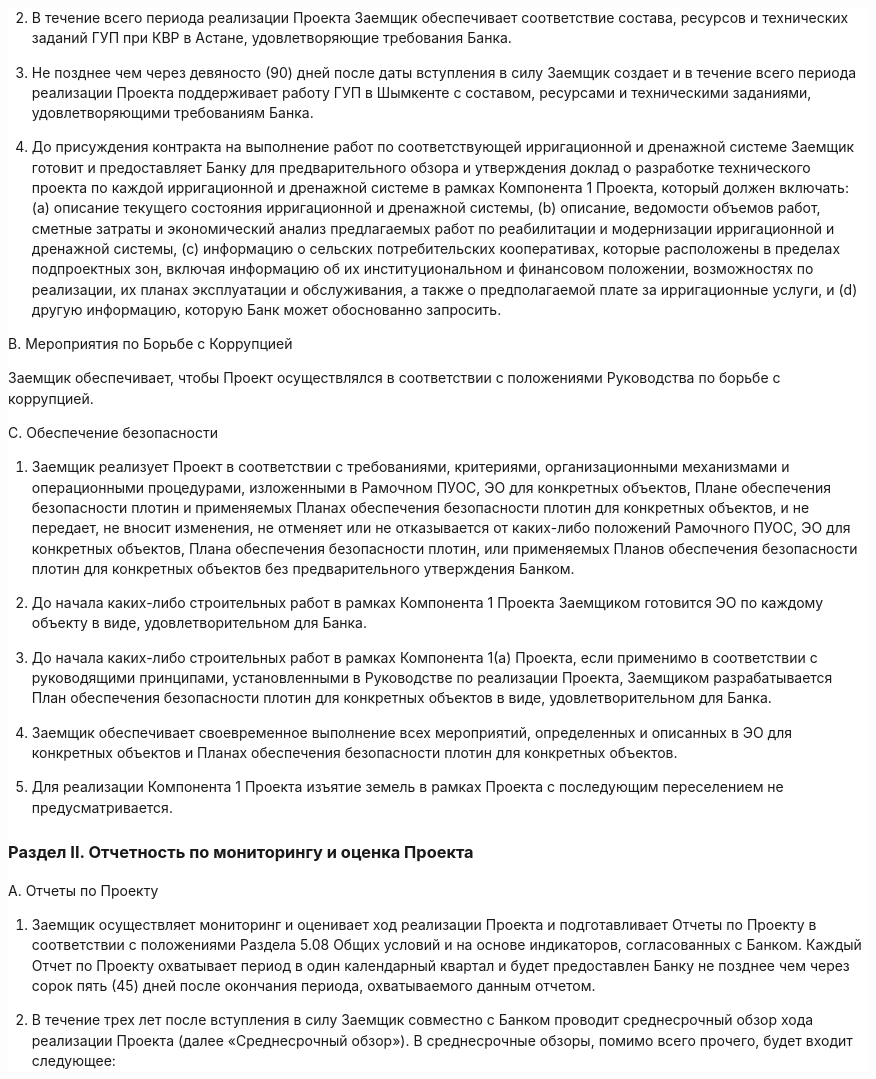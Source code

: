 2. В течение всего периода реализации Проекта Заемщик обеспечивает соответствие состава, ресурсов и технических заданий ГУП при КВР в Астане, удовлетворяющие требования Банка.

3. Не позднее чем через девяносто (90) дней после даты вступления в силу Заемщик создает и в течение всего периода реализации Проекта поддерживает работу ГУП в Шымкенте с составом, ресурсами и техническими заданиями, удовлетворяющими требованиям Банка.

4. До присуждения контракта на выполнение работ по соответствующей ирригационной и дренажной системе Заемщик готовит и предоставляет Банку для предварительного обзора и утверждения доклад о разработке технического проекта по каждой ирригационной и дренажной системе в рамках Компонента 1 Проекта, который должен включать: (а) описание текущего состояния ирригационной и дренажной системы, (b) описание, ведомости объемов работ, сметные затраты и экономический анализ предлагаемых работ по реабилитации и модернизации ирригационной и дренажной системы, (с) информацию о сельских потребительских кооперативах, которые расположены в пределах подпроектных зон, включая информацию об их институциональном и финансовом положении, возможностях по реализации, их планах эксплуатации и обслуживания, а также о предполагаемой плате за ирригационные услуги, и (d) другую информацию, которую Банк может обоснованно запросить.

B. Мероприятия по Борьбе с Коррупцией

Заемщик обеспечивает, чтобы Проект осуществлялся в соответствии с положениями Руководства по борьбе с коррупцией.

C. Обеспечение безопасности

1. Заемщик реализует Проект в соответствии с требованиями, критериями, организационными механизмами и операционными процедурами, изложенными в Рамочном ПУОС, ЭО для конкретных объектов, Плане обеспечения безопасности плотин и применяемых Планах обеспечения безопасности плотин для конкретных объектов, и не передает, не вносит изменения, не отменяет или не отказывается от каких-либо положений Рамочного ПУОС, ЭО для конкретных объектов, Плана обеспечения безопасности плотин, или применяемых Планов обеспечения безопасности плотин для конкретных объектов без предварительного утверждения Банком.

2. До начала каких-либо строительных работ в рамках Компонента 1 Проекта Заемщиком готовится ЭО по каждому объекту в виде, удовлетворительном для Банка.

3. До начала каких-либо строительных работ в рамках Компонента 1(a) Проекта, если применимо в соответствии с руководящими принципами, установленными в Руководстве по реализации Проекта, Заемщиком разрабатывается План обеспечения безопасности плотин для конкретных объектов в виде, удовлетворительном для Банка.

4. Заемщик обеспечивает своевременное выполнение всех мероприятий, определенных и описанных в ЭО для конкретных объектов и Планах обеспечения безопасности плотин для конкретных объектов.

5. Для реализации Компонента 1 Проекта изъятие земель в рамках Проекта с последующим переселением не предусматривается.

### Раздел II. Отчетность по мониторингу и оценка Проекта

А. Отчеты по Проекту

1. Заемщик осуществляет мониторинг и оценивает ход реализации Проекта и подготавливает Отчеты по Проекту в соответствии с положениями Раздела 5.08 Общих условий и на основе индикаторов, согласованных с Банком. Каждый Отчет по Проекту охватывает период в один календарный квартал и будет предоставлен Банку не позднее чем через сорок пять (45) дней после окончания периода, охватываемого данным отчетом.

2. В течение трех лет после вступления в силу Заемщик совместно с Банком проводит среднесрочный обзор хода реализации Проекта (далее «Среднесрочный обзор»). В среднесрочные обзоры, помимо всего прочего, будет входит следующее:
